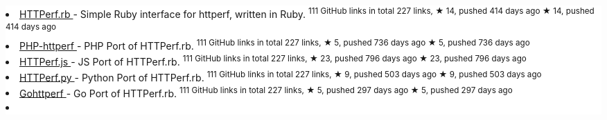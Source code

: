   </sup>
 </li>
 <li>
  <a href="https://github.com/jmervine/httperfrb">
   HTTPerf.rb
  </a>
  - Simple Ruby interface for httperf, written in Ruby.
  <sup>
   111 GitHub links in total 227 links, ★ 14, pushed 414 days ago
  </sup>
  <sup>
   &#9733 14, pushed 414 days ago
  </sup>
 </li>
 <li>
  <a href="https://github.com/jmervine/php-httperf">
   PHP-httperf
  </a>
  - PHP Port of HTTPerf.rb.
  <sup>
   111 GitHub links in total 227 links, ★ 5, pushed 736 days ago
  </sup>
  <sup>
   &#9733 5, pushed 736 days ago
  </sup>
 </li>
 <li>
  <a href="https://github.com/jmervine/httperfjs">
   HTTPerf.js
  </a>
  - JS Port of HTTPerf.rb.
  <sup>
   111 GitHub links in total 227 links, ★ 23, pushed 796 days ago
  </sup>
  <sup>
   &#9733 23, pushed 796 days ago
  </sup>
 </li>
 <li>
  <a href="https://github.com/jmervine/httperfpy">
   HTTPerf.py
  </a>
  - Python Port of HTTPerf.rb.
  <sup>
   111 GitHub links in total 227 links, ★ 9, pushed 503 days ago
  </sup>
  <sup>
   &#9733 9, pushed 503 days ago
  </sup>
 </li>
 <li>
  <a href="https://github.com/jmervine/gohttperf">
   Gohttperf
  </a>
  - Go Port of HTTPerf.rb.
  <sup>
   111 GitHub links in total 227 links, ★ 5, pushed 297 days ago
  </sup>
  <sup>
   &#9733 5, pushed 297 days ago
  </sup>
 </li>
 <li>
  <a href="https://github.com/wg/wrk">